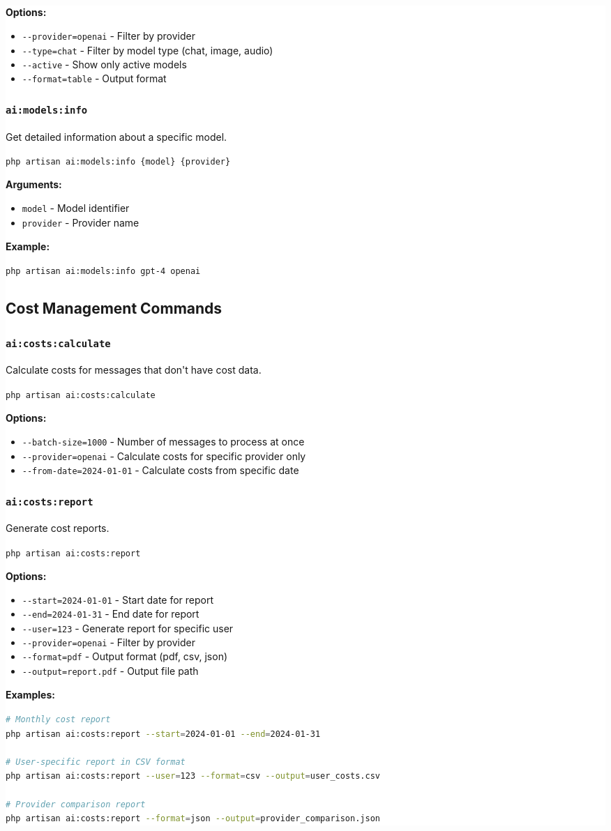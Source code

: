**Options:**
- `--provider=openai` - Filter by provider
- `--type=chat` - Filter by model type (chat, image, audio)
- `--active` - Show only active models
- `--format=table` - Output format

### `ai:models:info`
Get detailed information about a specific model.

```bash
php artisan ai:models:info {model} {provider}
```

**Arguments:**
- `model` - Model identifier
- `provider` - Provider name

**Example:**
```bash
php artisan ai:models:info gpt-4 openai
```

## Cost Management Commands

### `ai:costs:calculate`
Calculate costs for messages that don't have cost data.

```bash
php artisan ai:costs:calculate
```

**Options:**
- `--batch-size=1000` - Number of messages to process at once
- `--provider=openai` - Calculate costs for specific provider only
- `--from-date=2024-01-01` - Calculate costs from specific date

### `ai:costs:report`
Generate cost reports.

```bash
php artisan ai:costs:report
```

**Options:**
- `--start=2024-01-01` - Start date for report
- `--end=2024-01-31` - End date for report
- `--user=123` - Generate report for specific user
- `--provider=openai` - Filter by provider
- `--format=pdf` - Output format (pdf, csv, json)
- `--output=report.pdf` - Output file path

**Examples:**
```bash
# Monthly cost report
php artisan ai:costs:report --start=2024-01-01 --end=2024-01-31

# User-specific report in CSV format
php artisan ai:costs:report --user=123 --format=csv --output=user_costs.csv

# Provider comparison report
php artisan ai:costs:report --format=json --output=provider_comparison.json
```
